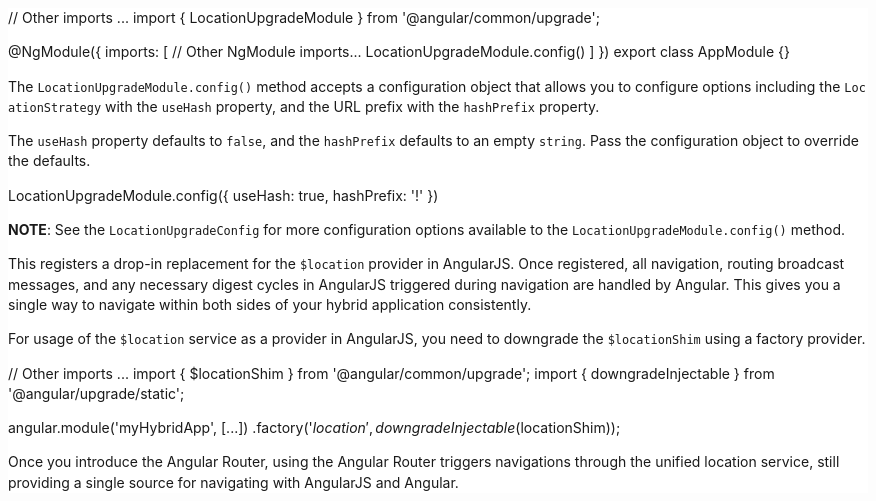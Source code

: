 <code-example language="typescript">

// Other imports ...
import { LocationUpgradeModule } from '@angular/common/upgrade';

@NgModule({
  imports: [
    // Other NgModule imports...
    LocationUpgradeModule.config()
  ]
})
export class AppModule {}

</code-example>

The `LocationUpgradeModule.config()` method accepts a configuration object that allows you to configure options including the `LocationStrategy` with the `useHash` property, and the URL prefix with the `hashPrefix` property.

The `useHash` property defaults to `false`, and the `hashPrefix` defaults to an empty `string`.
Pass the configuration object to override the defaults.

<code-example language="typescript">

LocationUpgradeModule.config({
  useHash: true,
  hashPrefix: '!'
})

</code-example>

<div class="alert is-important">

**NOTE**:
See the `LocationUpgradeConfig` for more configuration options available to the `LocationUpgradeModule.config()` method.

</div>

This registers a drop-in replacement for the `$location` provider in AngularJS.
Once registered, all navigation, routing broadcast messages, and any necessary digest cycles in AngularJS triggered during navigation are handled by Angular.
This gives you a single way to navigate within both sides of your hybrid application consistently.

For usage of the `$location` service as a provider in AngularJS, you need to downgrade the `$locationShim` using a factory provider.

<code-example language="typescript">

// Other imports ...
import { $locationShim } from '@angular/common/upgrade';
import { downgradeInjectable } from '@angular/upgrade/static';

angular.module('myHybridApp', [...])
  .factory('$location', downgradeInjectable($locationShim));

</code-example>

Once you introduce the Angular Router, using the Angular Router triggers navigations through the unified location service, still providing a single source for navigating with AngularJS and Angular.


[AioApiCoreNgzone]: api/core/NgZone "NgZone | Core - API | Angular"
[AioApiCoreOnchanges]: api/core/OnChanges "OnChanges | Core - API | Angular"
[AioGuideAnimations]: guide/animations "Introduction to Angular animations | Angular"
[AioGuideAotCompiler]: guide/aot-compiler "Ahead-of-time (AOT) compilation | Angular"
[AioGuideBuiltInDirectives]: guide/built-in-directives "Built-in directives | Angular"
[AioGuideDependencyInjection]: guide/dependency-injection "Dependency injection in Angular | Angular"
[AioGuideDependencyInjectionProvidersFactoryProviders]: guide/dependency-injection-providers#factory-providers "Using factory providers - Dependency providers | Angular"
[AioGuideGlossaryLazyLoading]: guide/glossary#lazy-loading "lazy loading - Glossary | Angular"
[AioGuideHierarchicalDependencyInjection]: guide/hierarchical-dependency-injection "Hierarchical injectors | Angular"
[AioGuideLifecycleHooks]: guide/lifecycle-hooks "Lifecycle hooks | Angular"
[AioGuideNgmodules]: guide/ngmodules "NgModules | Angular"
[AioGuideRouter]: guide/router "Common Routing Tasks | Angular"
[AioGuideTypescriptConfiguration]: guide/typescript-configuration "TypeScript configuration | Angular"
[AioGuideUpgradeBootstrappingHybridApplications]: guide/upgrade#bootstrapping-hybrid-applications "Bootstrapping hybrid applications - Upgrading from AngularJS to Angular | Angular"
[AioGuideUpgradeFollowTheAngularStyleguide]: guide/upgrade#follow-the-angular-styleguide "Follow the AngularJS Style Guide - Upgrading from AngularJS to Angular | Angular"
[AioGuideUpgradeMakingAngularjsDependenciesInjectableToAngular]: guide/upgrade#making-angularjs-dependencies-injectable-to-angular "Making AngularJS Dependencies Injectable to Angular - Upgrading from AngularJS to Angular | Angular"
[AioGuideUpgradePreparation]: guide/upgrade#preparation "Preparation - Upgrading from AngularJS to Angular | Angular"
[AioGuideUpgradeUpgradingWithNgupgrade]: guide/upgrade#upgrading-with-ngupgrade "Upgrading with ngUpgrade - Upgrading from AngularJS to Angular | Angular"
[AioGuideUpgradeUsingComponentDirectives]: guide/upgrade#using-component-directives "Using Component Directives - Upgrading from AngularJS to Angular | Angular"
[AioGuideUpgradeSetup]: guide/upgrade-setup "Setup for upgrading from AngularJS | Angular"
[AngularBlogFindingAPathForwardWithAngularjs7e186fdd4429]: https://blog.angular.io/finding-a-path-forward-with-angularjs-7e186fdd4429 "Finding a Path Forward with AngularJS | Angular Blog"
[AngularjsDocsApiNgFunctionAngularBootstrap]: https://docs.angularjs.org/api/ng/function/angular.bootstrap "angular.bootstrap | API | AngularJS"
[AngularjsDocsApiNgTypeAngularModule]: https://docs.angularjs.org/api/ng/type/angular.Module "angular.Module | API | AngularJS"
[AngularjsDocsApiNgTypeAngularModuleComponent]: https://docs.angularjs.org/api/ng/type/angular.Module#component "component(name, options); - angular.Module | API | AngularJS"
[AngularjsDocsApiNgrouteDirectiveNgview]: https://docs.angularjs.org/api/ngRoute/directive/ngView "ngView | API | AngularJS"
[AngularjsDocsApiNgrouteProviderRouteprovider]: https://docs.angularjs.org/api/ngRoute/provider/$routeProvider "$routeProvider | API | AngularJS"
[AngularjsDocsApiNgServiceLocation]: https://docs.angularjs.org/api/ng/service/$location "$location | API | AngularJS"
[AngularjsDocsTutorial]: https://docs.angularjs.org/tutorial "PhoneCat Tutorial App | Tutorial | AngularJS"
[BrowserifyMain]: http://browserify.org "Browserify"
[GithubAngularAngularIssues35989]: https://github.com/angular/angular/issues/35989 "Issue 35989: docs(upgrade): correctly document how to use AOT compilation for hybrid apps | angular/angular | GitHub"
[GithubAngularAngularIssues38366]: https://github.com/angular/angular/issues/38366 " Issue 38366: RFC: Ivy Library Distribution| angular/angular | GitHub"
[GithubAngularAngularPhonecat]: https://github.com/angular/angular-phonecat "angular/angular-phonecat | GitHub"
[GithubAngularAngularPhonecatCommits15Snapshot]: https://github.com/angular/angular-phonecat/commits/1.5-snapshot "angular/angular-phonecat v1.5 | GitHub"
[GithubAngularQuickstart]: https://github.com/angular/quickstart "angular/quickstart | GitHub"
[GithubJohnpapaAngularStyleguideBlobPrimaryA1ReadmeMd]: https://github.com/johnpapa/angular-styleguide/blob/master/a1/README.md "Angular 1 Style Guide | johnpapa/angular-styleguide | GitHub"
[GithubJohnpapaAngularStyleguideBlobPrimaryA1ReadmeMdFoldersByFeatureStructure]: https://github.com/johnpapa/angular-styleguide/blob/master/a1/README.md#folders-by-feature-structure "Folders-by-Feature Structure - Angular 1 Style Guide | johnpapa/angular-styleguide | GitHub"
[GithubJohnpapaAngularStyleguideBlobPrimaryA1ReadmeMdModularity]: https://github.com/johnpapa/angular-styleguide/blob/master/a1/README.md#modularity "Modularity - Angular 1 Style Guide | johnpapa/angular-styleguide | GitHub"
[GithubJohnpapaAngularStyleguideBlobPrimaryA1ReadmeMdOrganizingTests]: https://github.com/johnpapa/angular-styleguide/blob/master/a1/README.md#organizing-tests "Organizing Tests - Angular 1 Style Guide | johnpapa/angular-styleguide | GitHub"
[GithubJohnpapaAngularStyleguideBlobPrimaryA1ReadmeMdSingleResponsibility]: https://github.com/johnpapa/angular-styleguide/blob/master/a1/README.md#single-responsibility "Single Responsibility - Angular 1 Style Guide | johnpapa/angular-styleguide | GitHub"
[GithubMgechevAngularUmdBundle]: https://github.com/mgechev/angular-umd-bundle "UMD Angular bundle | mgechev/angular-umd-bundle | GitHub"
[GithubMicrosoftTypescriptWikiWhatsNewInTypescriptSupportForUmdModuleDefinitions]: https://github.com/Microsoft/TypeScript/wiki/What's-new-in-TypeScript#support-for-umd-module-definitions "Support for UMD module definitions - What's new in TypeScript | microsoft/TypeScript | GitHub"
[GithubSystemjsSystemjs]: https://github.com/systemjs/systemjs "systemjs/systemjs | GitHub"
[GithubWebpackMain]: https://webpack.github.io "webpack module bundler | GitHub"
[NpmjsPackageTypesAngular]: https://www.npmjs.com/package/@types/angular "@types/angular | npm"
[RollupjsMain]: https://rollupjs.org "rollup.js"